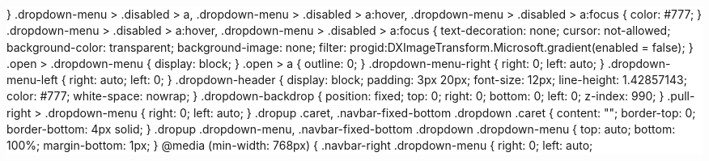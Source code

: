 }
.dropdown-menu > .disabled > a,
.dropdown-menu > .disabled > a:hover,
.dropdown-menu > .disabled > a:focus {
  color: #777;
}
.dropdown-menu > .disabled > a:hover,
.dropdown-menu > .disabled > a:focus {
  text-decoration: none;
  cursor: not-allowed;
  background-color: transparent;
  background-image: none;
  filter: progid:DXImageTransform.Microsoft.gradient(enabled = false);
}
.open > .dropdown-menu {
  display: block;
}
.open > a {
  outline: 0;
}
.dropdown-menu-right {
  right: 0;
  left: auto;
}
.dropdown-menu-left {
  right: auto;
  left: 0;
}
.dropdown-header {
  display: block;
  padding: 3px 20px;
  font-size: 12px;
  line-height: 1.42857143;
  color: #777;
  white-space: nowrap;
}
.dropdown-backdrop {
  position: fixed;
  top: 0;
  right: 0;
  bottom: 0;
  left: 0;
  z-index: 990;
}
.pull-right > .dropdown-menu {
  right: 0;
  left: auto;
}
.dropup .caret,
.navbar-fixed-bottom .dropdown .caret {
  content: "";
  border-top: 0;
  border-bottom: 4px solid;
}
.dropup .dropdown-menu,
.navbar-fixed-bottom .dropdown .dropdown-menu {
  top: auto;
  bottom: 100%;
  margin-bottom: 1px;
}
@media (min-width: 768px) {
  .navbar-right .dropdown-menu {
    right: 0;
    left: auto;